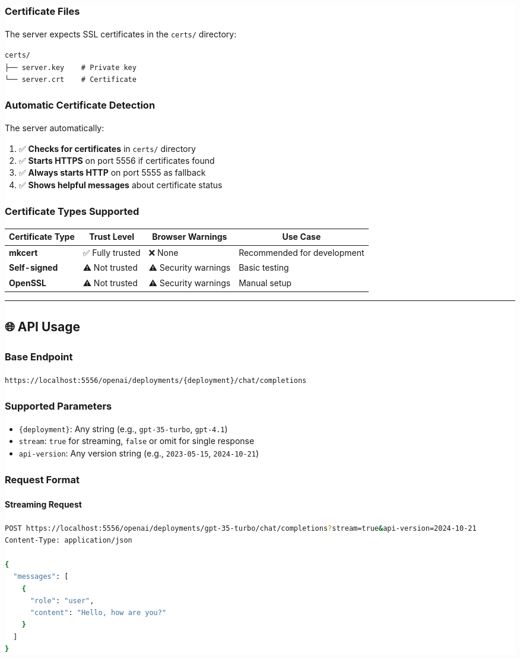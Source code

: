 ### Certificate Files

The server expects SSL certificates in the `certs/` directory:

```
certs/
├── server.key    # Private key
└── server.crt    # Certificate
```

### Automatic Certificate Detection

The server automatically:

1. ✅ **Checks for certificates** in `certs/` directory
2. ✅ **Starts HTTPS** on port 5556 if certificates found
3. ✅ **Always starts HTTP** on port 5555 as fallback
4. ✅ **Shows helpful messages** about certificate status

### Certificate Types Supported

| Certificate Type | Trust Level | Browser Warnings | Use Case |
|------------------|-------------|-------------------|----------|
| **mkcert** | ✅ Fully trusted | ❌ None | Recommended for development |
| **Self-signed** | ⚠️ Not trusted | ⚠️ Security warnings | Basic testing |
| **OpenSSL** | ⚠️ Not trusted | ⚠️ Security warnings | Manual setup |

---

## 🌐 API Usage

### Base Endpoint

```
https://localhost:5556/openai/deployments/{deployment}/chat/completions
```

### Supported Parameters

- `{deployment}`: Any string (e.g., `gpt-35-turbo`, `gpt-4.1`)
- `stream`: `true` for streaming, `false` or omit for single response
- `api-version`: Any version string (e.g., `2023-05-15`, `2024-10-21`)

### Request Format

#### Streaming Request

```bash
POST https://localhost:5556/openai/deployments/gpt-35-turbo/chat/completions?stream=true&api-version=2024-10-21
Content-Type: application/json

{
  "messages": [
    {
      "role": "user",
      "content": "Hello, how are you?"
    }
  ]
}
```
